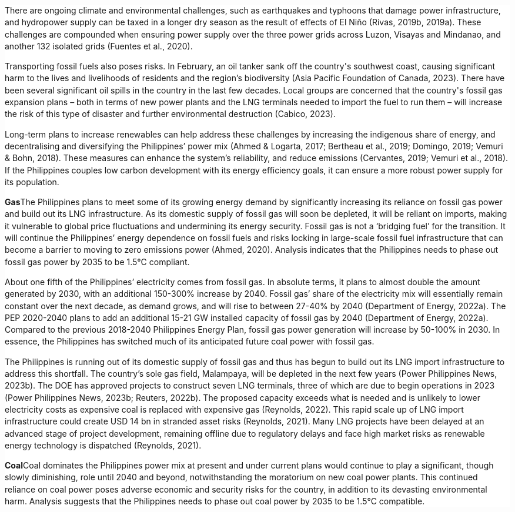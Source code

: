 There are ongoing climate and environmental challenges, such as earthquakes and typhoons that damage power infrastructure, and hydropower supply can be taxed in a longer dry season as the result of effects of El Niño (Rivas, 2019b, 2019a). These challenges are compounded when ensuring power supply over the three power grids across Luzon, Visayas and Mindanao, and another 132 isolated grids (Fuentes et al., 2020).

Transporting fossil fuels also poses risks. In February, an oil tanker sank off the country's southwest coast, causing significant harm to the lives and livelihoods of residents and the region’s biodiversity (Asia Pacific Foundation of Canada, 2023). There have been several significant oil spills in the country in the last few decades. Local groups are concerned that the country's fossil gas expansion plans – both in terms of new power plants and the LNG terminals needed to import the fuel to run them – will increase the risk of this type of disaster and further environmental destruction (Cabico, 2023).

Long-term plans to increase renewables can help address these challenges by increasing the indigenous share of energy, and decentralising and diversifying the Philippines’ power mix (Ahmed & Logarta, 2017; Bertheau et al., 2019; Domingo, 2019; Vemuri & Bohn, 2018). These measures can enhance the system’s reliability, and reduce emissions (Cervantes, 2019; Vemuri et al., 2018). If the Philippines couples low carbon development with its energy efficiency goals, it can ensure a more robust power supply for its population.

**Gas**The Philippines plans to meet some of its growing energy demand by significantly increasing its reliance on fossil gas power and build out its LNG infrastructure. As its domestic supply of fossil gas will soon be depleted, it will be reliant on imports, making it vulnerable to global price fluctuations and undermining its energy security. Fossil gas is not a ‘bridging fuel’ for the transition. It will continue the Philippines’ energy dependence on fossil fuels and risks locking in large-scale fossil fuel infrastructure that can become a barrier to moving to zero emissions power (Ahmed, 2020). Analysis indicates that the Philippines needs to phase out fossil gas power by 2035 to be 1.5°C compliant.

About one fifth of the Philippines’ electricity comes from fossil gas. In absolute terms, it plans to almost double the amount generated by 2030, with an additional 150-300% increase by 2040. Fossil gas’ share of the electricity mix will essentially remain constant over the next decade, as demand grows, and will rise to between 27-40% by 2040 (Department of Energy, 2022a). The PEP 2020-2040 plans to add an additional 15-21 GW installed capacity of fossil gas by 2040 (Department of Energy, 2022a). Compared to the previous 2018-2040 Philippines Energy Plan, fossil gas power generation will increase by 50-100% in 2030. In essence, the Philippines has switched much of its anticipated future coal power with fossil gas.

The Philippines is running out of its domestic supply of fossil gas and thus has begun to build out its LNG import infrastructure to address this shortfall. The country’s sole gas field, Malampaya, will be depleted in the next few years (Power Philippines News, 2023b). The DOE has approved projects to construct seven LNG terminals, three of which are due to begin operations in 2023 (Power Philippines News, 2023b; Reuters, 2022b). The proposed capacity exceeds what is needed and is unlikely to lower electricity costs as expensive coal is replaced with expensive gas (Reynolds, 2022). This rapid scale up of LNG import infrastructure could create USD 14 bn in stranded asset risks (Reynolds, 2021). Many LNG projects have been delayed at an advanced stage of project development, remaining offline due to regulatory delays and face high market risks as renewable energy technology is dispatched (Reynolds, 2021).

**Coal**Coal dominates the Philippines power mix at present and under current plans would continue to play a significant, though slowly diminishing, role until 2040 and beyond, notwithstanding the moratorium on new coal power plants. This continued reliance on coal power poses adverse economic and security risks for the country, in addition to its devasting environmental harm. Analysis suggests that the Philippines needs to phase out coal power by 2035 to be 1.5°C compatible.
